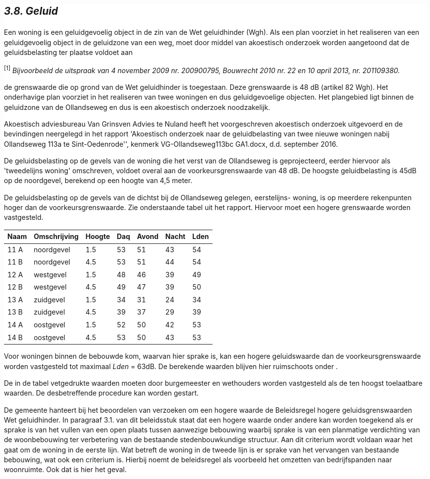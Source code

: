 ## *3.8. Geluid*

Een woning is een geluidgevoelig object in de zin van de Wet geluidhinder (Wgh). Als een plan voorziet in het realiseren van een geluidgevoelig object in de geluidzone van een weg, moet door middel van akoestisch onderzoek worden aangetoond dat de geluidsbelasting ter plaatse voldoet aan

<sup>[1]</sup> *Bijvoorbeeld de uitspraak van 4 november 2009 nr. 200900795, Bouwrecht 2010 nr. 22 en 10 april 2013, nr. 201109380.*

de grenswaarde die op grond van de Wet geluidhinder is toegestaan. Deze grenswaarde is 48 dB (artikel 82 Wgh). Het onderhavige plan voorziet in het realiseren van twee woningen en dus geluidgevoelige objecten. Het plangebied ligt binnen de geluidzone van de Ollandseweg en dus is een akoestisch onderzoek noodzakelijk.

Akoestisch adviesbureau Van Grinsven Advies te Nuland heeft het voorgeschreven akoestisch onderzoek uitgevoerd en de bevindingen neergelegd in het rapport 'Akoestisch onderzoek naar de geluidbelasting van twee nieuwe woningen nabij Ollandseweg 113a te Sint-Oedenrode'', kenmerk VG-Ollandseweg113bc GA1.docx, d.d. september 2016.

De geluidsbelasting op de gevels van de woning die het verst van de Ollandseweg is geprojecteerd, eerder hiervoor als 'tweedelijns woning' omschreven, voldoet overal aan de voorkeursgrenswaarde van 48 dB. De hoogste geluidbelasting is 45dB op de noordgevel, berekend op een hoogte van 4,5 meter.

De geluidsbelasting op de gevels van de dichtst bij de Ollandseweg gelegen, eerstelijns- woning, is op meerdere rekenpunten hoger dan de voorkeursgrenswaarde. Zie onderstaande tabel uit het rapport. Hiervoor moet een hogere grenswaarde worden vastgesteld.

| Naam | Omschrijving | Hoogte | Daq | Avond | Nacht | Lden |
|------|--------------|--------|-----|-------|-------|------|
| 11 A | noordgevel   | 1.5    | 53  | 51    | 43    | 54   |
| 11 B | noordgevel   | 4.5    | 53  | 51    | 44    | 54   |
| 12 A | westgevel    | 1.5    | 48  | 46    | 39    | 49   |
| 12 B | westgevel    | 4.5    | 49  | 47    | 39    | 50   |
| 13 A | zuidgevel    | 1.5    | 34  | 31    | 24    | 34   |
| 13 B | zuidgevel    | 4.5    | 39  | 37    | 29    | 39   |
| 14 A | oostgevel    | 1.5    | 52  | 50    | 42    | 53   |
| 14 B | oostgevel    | 4.5    | 53  | 50    | 43    | 53   |

Voor woningen binnen de bebouwde kom, waarvan hier sprake is, kan een hogere geluidswaarde dan de voorkeursgrenswaarde worden vastgesteld tot maximaal *Lden* = 63dB. De berekende waarden blijven hier ruimschoots onder .

De in de tabel vetgedrukte waarden moeten door burgemeester en wethouders worden vastgesteld als de ten hoogst toelaatbare waarden. De desbetreffende procedure kan worden gestart.

De gemeente hanteert bij het beoordelen van verzoeken om een hogere waarde de Beleidsregel hogere geluidsgrenswaarden Wet geluidhinder. In paragraaf 3.1. van dit beleidsstuk staat dat een hogere waarde onder andere kan worden toegekend als er sprake is van het vullen van een open plaats tussen aanwezige bebouwing waarbij sprake is van een planmatige verdichting van de woonbebouwing ter verbetering van de bestaande stedenbouwkundige structuur. Aan dit criterium wordt voldaan waar het gaat om de woning in de eerste lijn. Wat betreft de woning in de tweede lijn is er sprake van het vervangen van bestaande bebouwing, wat ook een criterium is. Hierbij noemt de beleidsregel als voorbeeld het omzetten van bedrijfspanden naar woonruimte. Ook dat is hier het geval.

